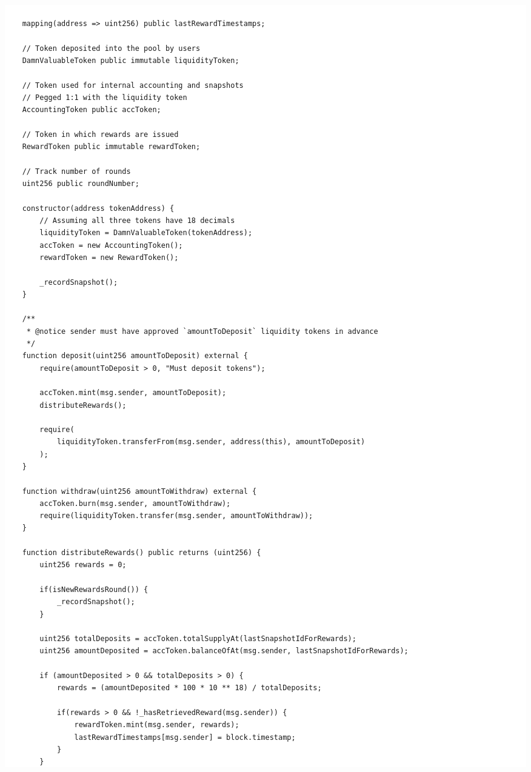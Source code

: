 ```solidity

    mapping(address => uint256) public lastRewardTimestamps;

    // Token deposited into the pool by users
    DamnValuableToken public immutable liquidityToken;

    // Token used for internal accounting and snapshots
    // Pegged 1:1 with the liquidity token
    AccountingToken public accToken;
    
    // Token in which rewards are issued
    RewardToken public immutable rewardToken;

    // Track number of rounds
    uint256 public roundNumber;

    constructor(address tokenAddress) {
        // Assuming all three tokens have 18 decimals
        liquidityToken = DamnValuableToken(tokenAddress);
        accToken = new AccountingToken();
        rewardToken = new RewardToken();

        _recordSnapshot();
    }

    /**
     * @notice sender must have approved `amountToDeposit` liquidity tokens in advance
     */
    function deposit(uint256 amountToDeposit) external {
        require(amountToDeposit > 0, "Must deposit tokens");
        
        accToken.mint(msg.sender, amountToDeposit);
        distributeRewards();

        require(
            liquidityToken.transferFrom(msg.sender, address(this), amountToDeposit)
        );
    }

    function withdraw(uint256 amountToWithdraw) external {
        accToken.burn(msg.sender, amountToWithdraw);
        require(liquidityToken.transfer(msg.sender, amountToWithdraw));
    }

    function distributeRewards() public returns (uint256) {
        uint256 rewards = 0;

        if(isNewRewardsRound()) {
            _recordSnapshot();
        }        
        
        uint256 totalDeposits = accToken.totalSupplyAt(lastSnapshotIdForRewards);
        uint256 amountDeposited = accToken.balanceOfAt(msg.sender, lastSnapshotIdForRewards);

        if (amountDeposited > 0 && totalDeposits > 0) {
            rewards = (amountDeposited * 100 * 10 ** 18) / totalDeposits;

            if(rewards > 0 && !_hasRetrievedReward(msg.sender)) {
                rewardToken.mint(msg.sender, rewards);
                lastRewardTimestamps[msg.sender] = block.timestamp;
            }
        }

```